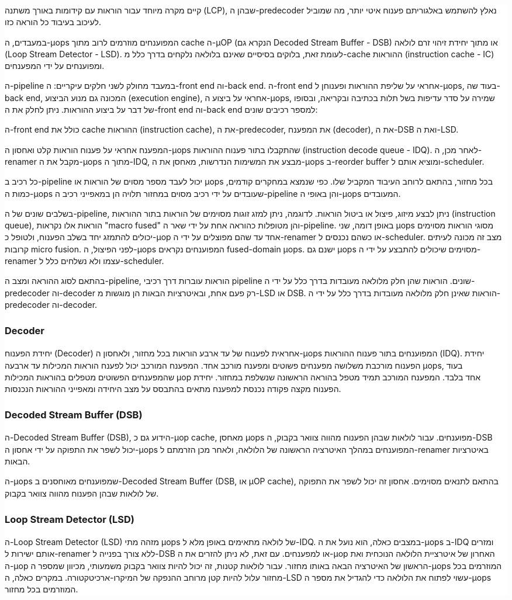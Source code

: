 קיים מקרה מיוחד עבור הוראות עם קידומות באורך משתנה (LCP), שבהן ה-predecoder נאלץ להשתמש באלגוריתם פענוח איטי יותר, מה שמוביל לעיכוב בעיבוד כל הוראה כזו.


במעבדים, ה-µops המפוענחים מוזרמים לרוב מתוך cache ה-µOP (הנקרא גם Decoded Stream Buffer - DSB) או מתוך יחידת זיהוי זרם לולאה (Loop Stream Detector - LSD). לעומת זאת, בלוקים בסיסיים שאינם בלולאה נלקחים בדרך כלל מ-cache ההוראות (instruction cache - IC) ומפוענחים על ידי המפענחים.

ה-pipeline במעבד מחולק לשני חלקים עיקריים: ה-front end וה-back end. ה-front end אחראי על שליפת ההוראות ופענוחן ל-µops, בעוד שה-back end, המכונה גם מנוע הביצוע (execution engine), אחראי על ביצוע ה-µops, שמירה על סדר עדיפות בשל תלות בכתיבה ובקריאה, ובסופו של דבר על ביצוע ההוראות. ניתן לחלק את ה-front end וה-back end למספר רכיבים שונים:

ה-front end כולל את cache ההוראות (instruction cache), את ה-predecoder, את המפענח (decoder), את ה-DSB ואת ה-LSD.

המפענח אחראי על פענוח הוראות קלט ואחסון ה-µops שהתקבלו בתור פענוח ההוראות (instruction decode queue - IDQ). לאחר מכן, ה-renamer מקבל את ה-µops מתוך ה-IDQ, מבצע את המשימות הנדרשות, מאחסן את ה-µops ב-reorder buffer ומוציא אותם ל-scheduler.


כל רכיב ב-pipeline יכול לעבד מספר מסוים של הוראות או µops בכל מחזור, בהתאם לרוחב העיבוד המקביל שלו. כפי שנמצא במחקרים קודמים, כמות ה-µops שעובדים על ידי רכיב מסוים במחזור תלויה הן במאפייני רכיב ה-pipeline והן באופי ה-µops המעובדים.

בשלבים שונים של ה-pipeline, ניתן לבצע מיזוג, פיצול או ביטול הוראות. לדוגמה, ניתן למזג זוגות מסוימים של הוראות בתור ההוראות (instruction queue), הוראות אלו נקראות "macro fused" והן מטופלות כהוראה אחת על ידי שאר ה-pipeline. באופן דומה, שני µops מסוגי הוראות מסוימים יכולים להתמזג יחד בשלב הפענוח, ולטופל כ-µop אחד עד שהם מפוצלים על ידי ה-renamer או כשהם נכנסים ל-scheduler. מצב זה מכונה לעיתים קרובות micro fusion. לפני הפיצול, ה-µops המפוענחים נקראים fused-domain µops. ישנם גם µops מסוימים שיכולים להתבצע על ידי ה-renamer עצמו ולא נשלחים כלל ל-scheduler.

בהתאם לסוג ההוראה ומצב ה-pipeline, הוראות עוברות דרך רכיבי pipeline שונים. הוראות שהן חלק מלולאה מעובדות בדרך כלל על ידי ה-predecoder וה-decoder רק פעם אחת, ובאיטרציות הבאות הן מוגשות מ-LSD או DSB. הוראות שאינן חלק מלולאה מעובדות בדרך כלל על ידי ה-predecoder וה-decoder.

### Decoder

יחידת הפענוח (Decoder) אחראית לפענוח של עד ארבע הוראות בכל מחזור, ולאחסון ה-µops המפוענחים בתור פענוח ההוראות (IDQ). יחידת הפענוח מורכבת משלושה מפענחים פשוטים ומפענח מורכב אחד. המפענח המורכב יכול לפענח הוראות המכילות עד ארבעה µops, בעוד שהמפענחים הפשוטים מטפלים בהוראות המכילות µop אחד בלבד. המפענח המורכב תמיד מטפל בהוראה הראשונה שנשלפת במחזור. יחידת הפענוח מקצה פקודה נכנסת למפענח מתאים בהתבסס על מצב היחידה ומאפייני ההוראות הנכנסות.

### Decoded Stream Buffer (DSB)

ה-Decoded Stream Buffer (DSB), הידוע גם כ-µop cache, מאחסן µops מפוענחים. עבור לולאות שבהן הפענוח מהווה צוואר בקבוק, ה-DSB יכול לשפר את התפוקה על ידי אחסון ה-µops המפוענחים במהלך האיטרציה הראשונה של הלולאה, ולאחר מכן הזרמתם ל-renamer באיטרציות הבאות.

ה-µops שמפוענחים מאוחסנים ב-Decoded Stream Buffer (DSB, או µOP cache), בהתאם לתנאים מסוימים. אחסון זה יכול לשפר את התפוקה של לולאות שבהן הפענוח מהווה צוואר בקבוק.


### Loop Stream Detector (LSD)

ה-Loop Stream Detector (LSD) מזהה מתי µops של לולאה מתאימים באופן מלא ל-IDQ. במצבים כאלה, הוא נועל את ה-µops ב-IDQ ומזרים אותם ישירות ל-renamer ללא צורך בפנייה ל-DSB או למפענחים. עם זאת, לא ניתן להזרים את ה-µop האחרון של איטרציית הלולאה הנוכחית ואת ה-µop הראשון של האיטרציה הבאה באותו מחזור. עבור לולאות קטנות, זה יכול להיות צוואר בקבוק משמעותי, מכיוון שמספר ה-µops המוזרמים בכל מחזור עלול להיות קטן מרוחב ההנפקה של המיקרו-ארכיטקטורה. במקרים כאלה, ה-LSD עשוי לפתוח את הלולאה כדי להגדיל את מספר ה-µops המוזרמים בכל מחזור.
